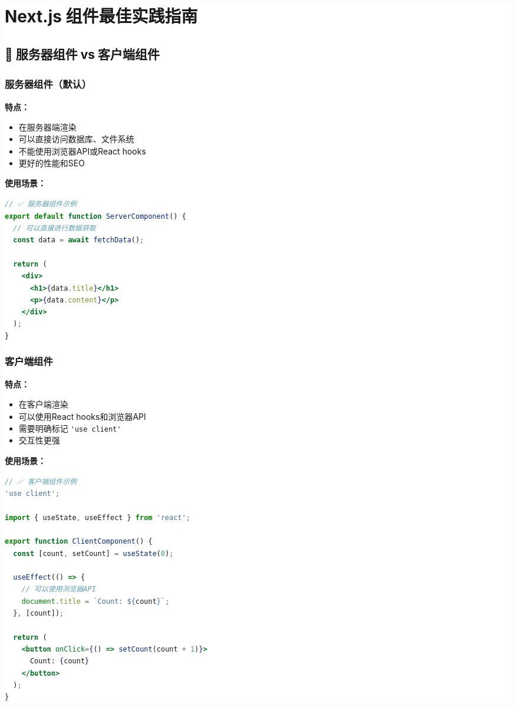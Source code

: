 # Next.js 组件最佳实践指南

## 🎯 服务器组件 vs 客户端组件

### 服务器组件（默认）
**特点：**
- 在服务器端渲染
- 可以直接访问数据库、文件系统
- 不能使用浏览器API或React hooks
- 更好的性能和SEO

**使用场景：**
```jsx
// ✅ 服务器组件示例
export default function ServerComponent() {
  // 可以直接进行数据获取
  const data = await fetchData();
  
  return (
    <div>
      <h1>{data.title}</h1>
      <p>{data.content}</p>
    </div>
  );
}
```

### 客户端组件
**特点：**
- 在客户端渲染
- 可以使用React hooks和浏览器API
- 需要明确标记 `'use client'`
- 交互性更强

**使用场景：**
```jsx
// ✅ 客户端组件示例
'use client';

import { useState, useEffect } from 'react';

export function ClientComponent() {
  const [count, setCount] = useState(0);
  
  useEffect(() => {
    // 可以使用浏览器API
    document.title = `Count: ${count}`;
  }, [count]);
  
  return (
    <button onClick={() => setCount(count + 1)}>
      Count: {count}
    </button>
  );
}
```
